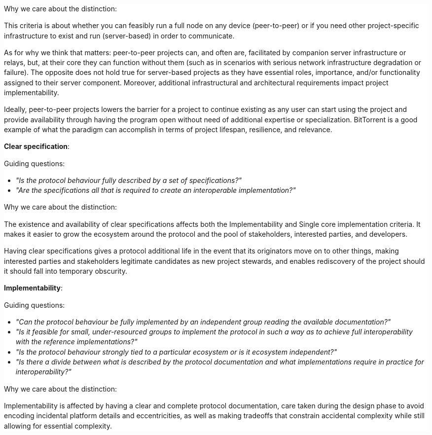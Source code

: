 Why we care about the distinction: 

This criteria is about whether you can feasibly run a full node on any device
(peer-to-peer) or if you need other project-specific infrastructure to exist
and run (server-based) in order to communicate. 

As for why we think that matters: peer-to-peer projects can, and often are,
facilitated by companion server infrastructure or relays, but, at their core
they can function without them (such as in scenarios with serious network
infrastructure degradation or failure). The opposite does not hold true for
server-based projects as they have essential roles, importance, and/or
functionality assigned to their server component.  Moreover, additional
infrastructural and architectural requirements impact project implementability.

Ideally, peer-to-peer projects lowers the barrier for a project to continue
existing as any user can start using the project and provide availability
through having the program open without need of additional expertise or
specialization. BitTorrent is a good example of what the paradigm can
accomplish in terms of project lifespan, resilience, and relevance.


**Clear specification**:

Guiding questions:

* _"Is the protocol behaviour fully described by a set of specifications?"_
* _"Are the specifications all that is required to create an interoperable implementation?"_

Why we care about the distinction:

The existence and availability of clear specifications affects both the
Implementability and Single core implementation criteria. It makes it easier to
grow the ecosystem around the protocol and the pool of stakeholders, interested
parties, and developers. 

Having clear specifications gives a protocol additional life in the event that
its originators move on to other things, making interested parties and
stakeholders legitimate candidates as new project stewards, and enables
rediscovery of the project should it should fall into temporary obscurity.

**Implementability**:

Guiding questions:

* _"Can the protocol behaviour be fully implemented by an independent group reading the available documentation?"_
* _"Is it feasible for small, under-resourced groups to implement the protocol
  in such a way as to achieve full interoperability with the reference
  implementations?"_
* _"Is the protocol behaviour strongly tied to a particular ecosystem or is it ecosystem independent?"_
* _"Is there a divide between what is described by the protocol documentation
  and what implementations require in practice for interoperability?"_

Why we care about the distinction:

Implementability is affected by having a clear and complete protocol
documentation, care taken during the design phase to avoid encoding incidental
platform details and eccentricities, as well as making tradeoffs that constrain
accidental complexity while still allowing for essential complexity.

